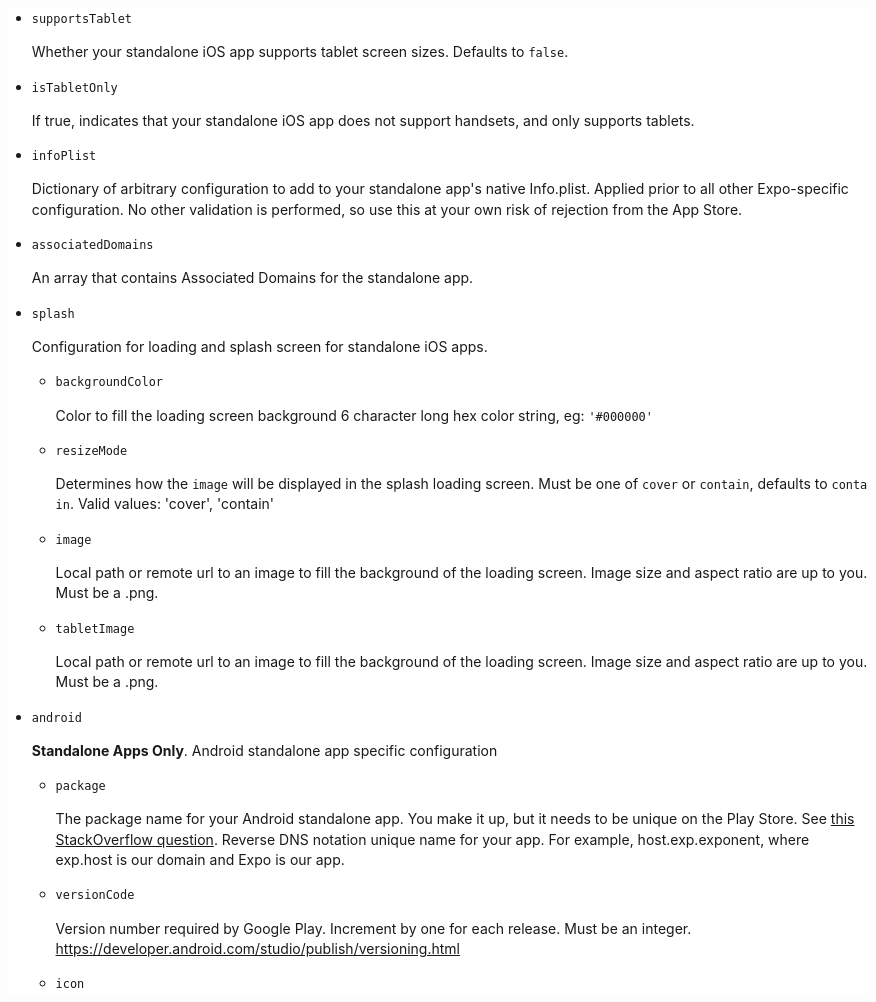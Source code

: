    - `supportsTablet`

      Whether your standalone iOS app supports tablet screen sizes. Defaults to `false`.

   - `isTabletOnly`

      If true, indicates that your standalone iOS app does not support handsets, and only supports tablets.

   - `infoPlist`

      Dictionary of arbitrary configuration to add to your standalone app's native Info.plist. Applied prior to all other Expo-specific configuration. No other validation is performed, so use this at your own risk of rejection from the App Store.

   - `associatedDomains`

      An array that contains Associated Domains for the standalone app.

   - `splash`

      Configuration for loading and splash screen for standalone iOS apps.

       - `backgroundColor`

          Color to fill the loading screen background
        6 character long hex color string, eg: `'#000000'`

       - `resizeMode`

          Determines how the `image` will be displayed in the splash loading screen. Must be one of `cover` or `contain`, defaults to `contain`.
        Valid values: 'cover', 'contain'

       - `image`

          Local path or remote url to an image to fill the background of the loading screen. Image size and aspect ratio are up to you. Must be a .png.

       - `tabletImage`

          Local path or remote url to an image to fill the background of the loading screen. Image size and aspect ratio are up to you. Must be a .png.

- `android`

   **Standalone Apps Only**. Android standalone app specific configuration

   - `package`

      The package name for your Android standalone app. You make it up, but it needs to be unique on the Play Store. See [this StackOverflow question](http://stackoverflow.com/questions/6273892/android-package-name-convention).
    Reverse DNS notation unique name for your app. For example, host.exp.exponent, where exp.host is our domain and Expo is our app.

   - `versionCode`

      Version number required by Google Play. Increment by one for each release. Must be an integer. https://developer.android.com/studio/publish/versioning.html

   - `icon`
